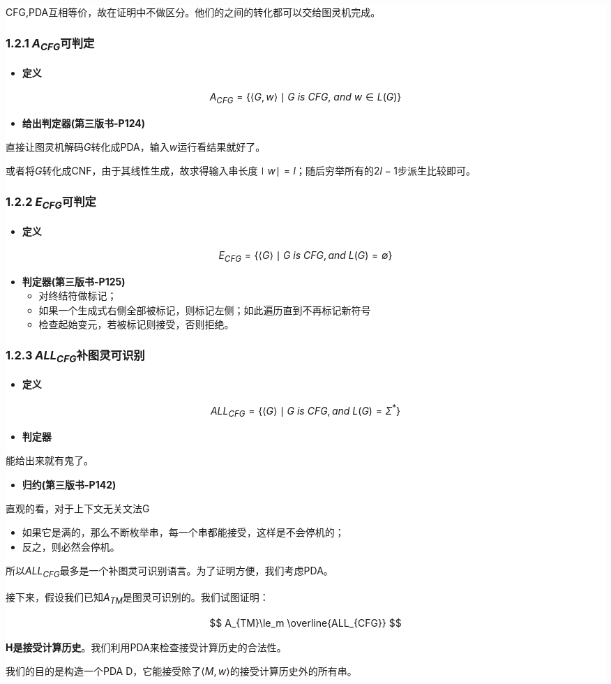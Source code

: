 CFG,PDA互相等价，故在证明中不做区分。他们的之间的转化都可以交给图灵机完成。

### 1.2.1 $A_{CFG}$可判定

- **定义**

$$
    A_{CFG} = \{ \langle G,w\rangle \mid G\ is\ CFG,\ and\ w\in L(G)\}
$$

- **给出判定器(第三版书-P124)**

直接让图灵机解码$G$转化成PDA，输入$w$运行看结果就好了。

或者将$G$转化成CNF，由于其线性生成，故求得输入串长度$\mid w\mid=l$；随后穷举所有的$2l-1$步派生比较即可。

### 1.2.2 $E_{CFG}$可判定

- **定义**

$$
    E_{CFG} = \{ \langle G\rangle\mid G\ is\ CFG, and\ L(G)=\emptyset\}
$$

- **判定器(第三版书-P125)**
   - 对终结符做标记；
   - 如果一个生成式右侧全部被标记，则标记左侧；如此遍历直到不再标记新符号
   - 检查起始变元，若被标记则接受，否则拒绝。

### 1.2.3 $ALL_{CFG}$补图灵可识别

- **定义**

$$
    ALL_{CFG} = \{ \langle G\rangle\mid G\ is\ CFG, and\ L(G)=\Sigma^{*}\}
$$

- **判定器**

能给出来就有鬼了。

- **归约(第三版书-P142)**

直观的看，对于上下文无关文法G
- 如果它是满的，那么不断枚举串，每一个串都能接受，这样是不会停机的；
- 反之，则必然会停机。

所以$ALL_{CFG}$最多是一个补图灵可识别语言。为了证明方便，我们考虑PDA。

接下来，假设我们已知$A_{TM}$是图灵可识别的。我们试图证明：

$$
    A_{TM}\le_m \overline{ALL_{CFG}}
$$

**H是接受计算历史**。我们利用PDA来检查接受计算历史的合法性。

我们的目的是构造一个PDA D，它能接受除了$\langle M,w\rangle$的接受计算历史外的所有串。
